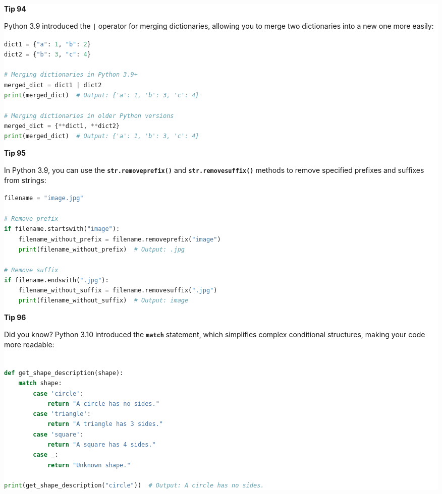 **Tip 94**

Python 3.9 introduced the **`|`** operator for merging dictionaries, allowing you to merge two dictionaries into a new one more easily:

```python
dict1 = {"a": 1, "b": 2}
dict2 = {"b": 3, "c": 4}

# Merging dictionaries in Python 3.9+
merged_dict = dict1 | dict2
print(merged_dict)  # Output: {'a': 1, 'b': 3, 'c': 4}

# Merging dictionaries in older Python versions
merged_dict = {**dict1, **dict2}
print(merged_dict)  # Output: {'a': 1, 'b': 3, 'c': 4}


```

**Tip 95**

In Python 3.9, you can use the **`str.removeprefix()`** and **`str.removesuffix()`** methods to remove specified prefixes and suffixes from strings:

```python
filename = "image.jpg"

# Remove prefix
if filename.startswith("image"):
    filename_without_prefix = filename.removeprefix("image")
    print(filename_without_prefix)  # Output: .jpg

# Remove suffix
if filename.endswith(".jpg"):
    filename_without_suffix = filename.removesuffix(".jpg")
    print(filename_without_suffix)  # Output: image


```



**Tip 96**

Did you know? Python 3.10 introduced the **`match`** statement, which simplifies complex conditional structures, making your code more readable:

```python

def get_shape_description(shape):
    match shape:
        case 'circle':
            return "A circle has no sides."
        case 'triangle':
            return "A triangle has 3 sides."
        case 'square':
            return "A square has 4 sides."
        case _:
            return "Unknown shape."

print(get_shape_description("circle"))  # Output: A circle has no sides.


```
